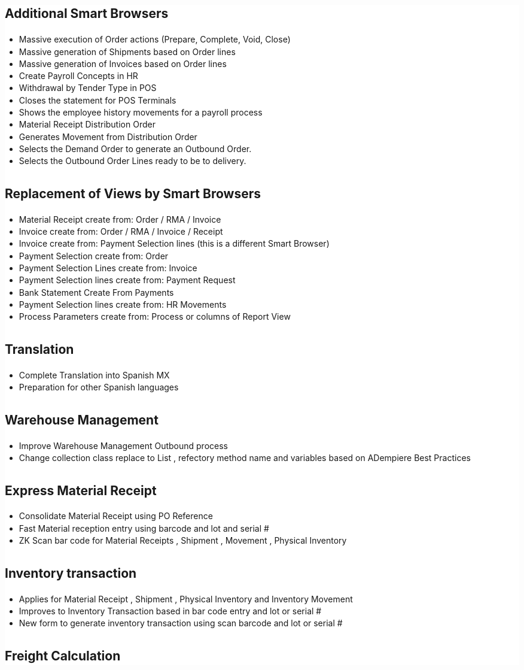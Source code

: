 ## Additional Smart Browsers

- Massive execution of Order actions (Prepare, Complete, Void, Close)
- Massive generation of Shipments based on Order lines
- Massive generation of Invoices based on Order lines
- Create Payroll Concepts in HR
- Withdrawal by Tender Type in POS
- Closes the statement for POS Terminals
- Shows the employee history movements for a payroll process
- Material Receipt Distribution Order
- Generates Movement from Distribution Order
- Selects the Demand Order to generate an Outbound Order.
- Selects the Outbound Order Lines ready to be to delivery.

## Replacement of Views by Smart Browsers

- Material Receipt create from: Order / RMA / Invoice
- Invoice create from: Order / RMA / Invoice / Receipt
- Invoice create from: Payment Selection lines (this is a different Smart Browser)
- Payment Selection create from: Order
- Payment Selection Lines create from: Invoice
- Payment Selection lines create from: Payment Request
- Bank Statement Create From Payments
- Payment Selection lines create from: HR Movements
- Process Parameters create from: Process or columns of Report View

## Translation

- Complete Translation into Spanish MX
- Preparation for other Spanish languages

## Warehouse Management

- Improve Warehouse Management Outbound process
- Change collection class replace to List , refectory method name and variables based on ADempiere Best Practices

## Express Material Receipt

- Consolidate Material Receipt using PO Reference
- Fast Material reception entry using barcode and lot and serial #
- ZK Scan bar code for Material Receipts , Shipment , Movement , Physical Inventory

## Inventory transaction

- Applies for Material Receipt , Shipment , Physical Inventory and Inventory Movement
- Improves to Inventory Transaction based in bar code entry and lot or serial #
- New form to generate inventory transaction using scan barcode and lot or serial #

## Freight Calculation
